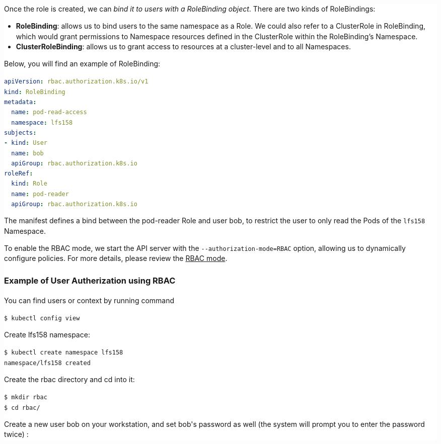 Once the role is created, we can _bind it to users with a RoleBinding object_. There are two kinds of RoleBindings:

- **RoleBinding**: allows us to bind users to the same namespace as a Role. We could also refer to a ClusterRole in RoleBinding, which would grant permissions to Namespace resources defined in the ClusterRole within the RoleBinding’s Namespace.
- **ClusterRoleBinding**: allows us to grant access to resources at a cluster-level and to all Namespaces.
 
 
Below, you will find an example of RoleBinding:

```yaml
apiVersion: rbac.authorization.k8s.io/v1
kind: RoleBinding
metadata:
  name: pod-read-access
  namespace: lfs158
subjects:
- kind: User
  name: bob
  apiGroup: rbac.authorization.k8s.io
roleRef:
  kind: Role
  name: pod-reader
  apiGroup: rbac.authorization.k8s.io
```

The manifest defines a bind between the pod-reader Role and user bob, to restrict the user to only read the Pods of the `lfs158` Namespace.

To enable the RBAC mode, we start the API server with the `--authorization-mode=RBAC` option, allowing us to dynamically configure policies. For more details, please review the [RBAC mode](https://kubernetes.io/docs/reference/access-authn-authz/rbac/).

### Example of User Autherization using RBAC

You can find users or context by running command 
```sh
$ kubectl config view
```

Create lfs158 namespace:
```sh
$ kubectl create namespace lfs158
namespace/lfs158 created
```

Create the rbac directory and cd into it:
```sh
$ mkdir rbac
$ cd rbac/
```

Create a new user bob on your workstation, and set bob's password as well (the system will prompt you to enter the password twice) :
